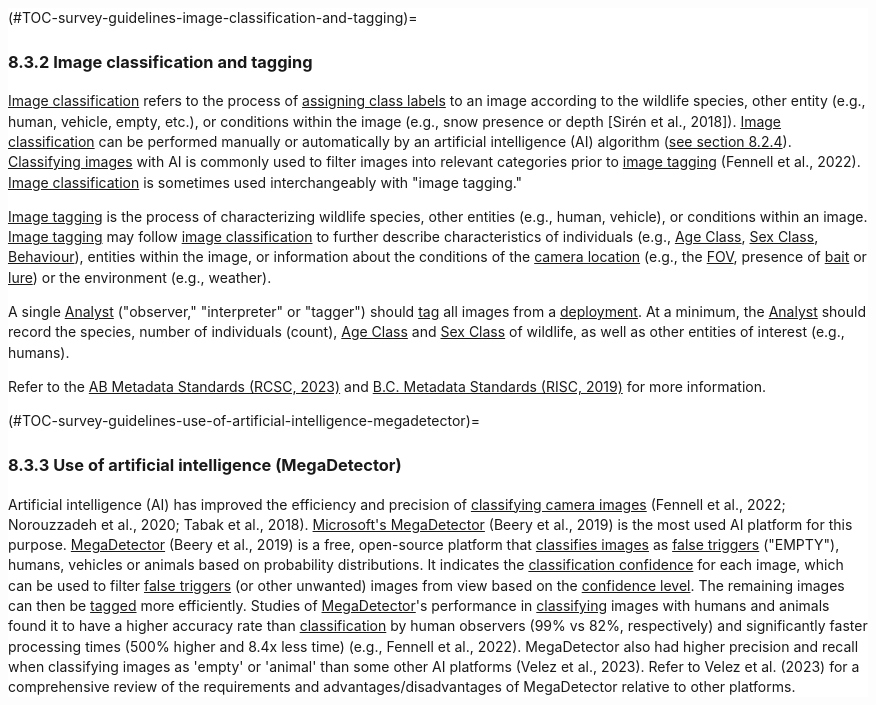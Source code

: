 (#TOC-survey-guidelines-image-classification-and-tagging)=
### 8.3.2 Image classification and tagging

[Image classification](#Image_classification) refers to the process of [assigning class labels](#Image_classification) to an image according to the wildlife species, other entity (e.g., human, vehicle, empty, etc.), or conditions within the image (e.g., snow presence or depth [Sirén et al., 2018]).
[Image classification](#Image_classification) can be performed manually or automatically by an artificial intelligence (AI) algorithm ([see section 8.2.4](#TOC-survey-guidelines-use-of-artificial-intelligence-megadetector)). [Classifying images](#Image_classification) with AI is commonly used to filter images into
relevant categories prior to [image tagging](#Image_tagging) (Fennell et al., 2022). [Image classification](#Image_classification) is sometimes used interchangeably with "image tagging."

[Image tagging](#Image_tagging) is the process of characterizing wildlife species, other entities (e.g., human, vehicle), or conditions within an image. [Image tagging](#Image_tagging) may follow [image classification](#Image_classification) to further describe characteristics of individuals (e.g.,
[Age Class](#Tags_Age_class), [Sex Class](#Tags_Sex_class), [Behaviour](#Behaviour)), entities within the image, or information about the conditions of the [camera location](#Heirch_Camera_location) (e.g., the [FOV](#Field_of_view), presence of [bait](#BaitLure_Bait) or [lure](#BaitLure_Scent_lure))
or the environment (e.g., weather).

A single [Analyst](#Analyst) ("observer," "interpreter" or "tagger") should [tag](#Image_tagging) all images from a [deployment](#Heirch_Deployment). At a minimum, the [Analyst](#Analyst) should record the species, number of individuals (count), [Age Class](#Tags_Age_class) and [Sex
Class](#Tags_Sex_class) of wildlife, as well as other entities of interest (e.g., humans).

Refer to the [AB Metadata Standards (RCSC, 2023)](https://www.wildtrax.ca/home/resources/methods-and-protocols.html) and [B.C. Metadata Standards (RISC, 2019)](https://www2.gov.bc.ca/assets/gov/environment/natural-resource-stewardship/nr-laws-policy/risc/wcmp_v1.pdf) for more information.

(#TOC-survey-guidelines-use-of-artificial-intelligence-megadetector)=
### 8.3.3 Use of artificial intelligence (MegaDetector)

Artificial intelligence (AI) has improved the efficiency and precision of [classifying camera images](#Image_classification) (Fennell et al., 2022; Norouzzadeh et al., 2020; Tabak et al., 2018). [Microsoft's MegaDetector](https://github.com/microsoft/CameraTraps/blob/main/megadetector.md) (Beery et
al., 2019) is the most used AI platform for this purpose. [MegaDetector](https://github.com/microsoft/CameraTraps/blob/main/megadetector.md) (Beery et al., 2019) is a free, open-source platform that [classifies images](#Image_classification) as [false triggers](#False_triggers) ("EMPTY"), humans,
vehicles or animals based on probability distributions. It indicates the [classification confidence](#Image_classification_confidence) for each image, which can be used to filter [false triggers](#False_triggers) (or other unwanted) images from view based on the [confidence
level](#Image_classification_confidence). The remaining images can then be [tagged](#Image_tagging) more efficiently. Studies of [MegaDetector](https://github.com/microsoft/CameraTraps/blob/main/megadetector.md)'s performance in [classifying](#Image_classification) images with humans and animals
found it to have a higher accuracy rate than [classification](#Image_classification) by human observers (99% vs 82%, respectively) and significantly faster processing times (500% higher and 8.4x less time) (e.g., Fennell et al., 2022). MegaDetector also had higher precision and recall when
classifying images as 'empty' or 'animal' than some other AI platforms (Velez et al., 2023). Refer to Velez et al. (2023) for a comprehensive review of the requirements and advantages/disadvantages of MegaDetector relative to other platforms.
